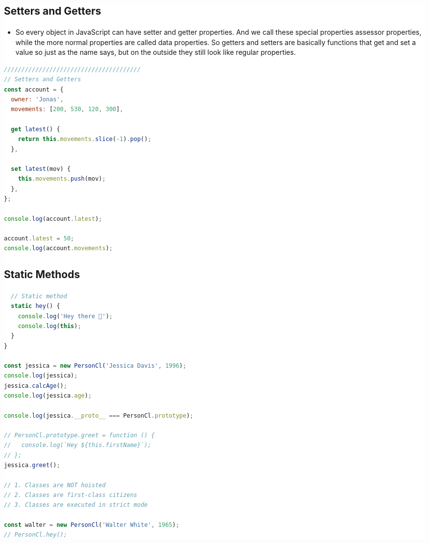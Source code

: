 ```js

```

## Setters and Getters
- So every object in JavaScript can have setter and getter properties. And we call these special properties assessor properties, while the more normal properties are called data properties. So getters and setters are basically functions that get and set a value so just as the name says, but on the outside they still look like regular properties.
```js
///////////////////////////////////////
// Setters and Getters
const account = {
  owner: 'Jonas',
  movements: [200, 530, 120, 300],

  get latest() {
    return this.movements.slice(-1).pop();
  },

  set latest(mov) {
    this.movements.push(mov);
  },
};

console.log(account.latest);

account.latest = 50;
console.log(account.movements);
```

## Static Methods
```js
  // Static method
  static hey() {
    console.log('Hey there 👋');
    console.log(this);
  }
}

const jessica = new PersonCl('Jessica Davis', 1996);
console.log(jessica);
jessica.calcAge();
console.log(jessica.age);

console.log(jessica.__proto__ === PersonCl.prototype);

// PersonCl.prototype.greet = function () {
//   console.log(`Hey ${this.firstName}`);
// };
jessica.greet();

// 1. Classes are NOT hoisted
// 2. Classes are first-class citizens
// 3. Classes are executed in strict mode

const walter = new PersonCl('Walter White', 1965);
// PersonCl.hey();
```
